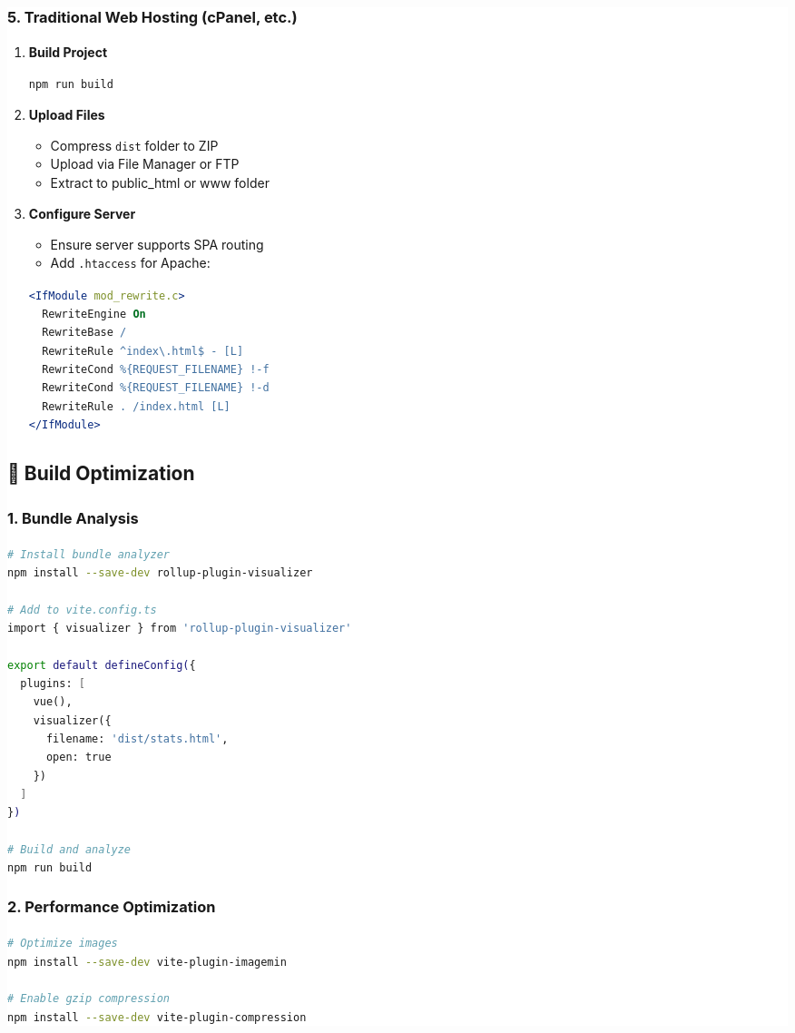 ### 5. Traditional Web Hosting (cPanel, etc.)

1. **Build Project**
   ```bash
   npm run build
   ```

2. **Upload Files**
   - Compress `dist` folder to ZIP
   - Upload via File Manager or FTP
   - Extract to public_html or www folder

3. **Configure Server**
   - Ensure server supports SPA routing
   - Add `.htaccess` for Apache:
   ```apache
   <IfModule mod_rewrite.c>
     RewriteEngine On
     RewriteBase /
     RewriteRule ^index\.html$ - [L]
     RewriteCond %{REQUEST_FILENAME} !-f
     RewriteCond %{REQUEST_FILENAME} !-d
     RewriteRule . /index.html [L]
   </IfModule>
   ```

## 🔧 Build Optimization

### 1. Bundle Analysis
```bash
# Install bundle analyzer
npm install --save-dev rollup-plugin-visualizer

# Add to vite.config.ts
import { visualizer } from 'rollup-plugin-visualizer'

export default defineConfig({
  plugins: [
    vue(),
    visualizer({
      filename: 'dist/stats.html',
      open: true
    })
  ]
})

# Build and analyze
npm run build
```

### 2. Performance Optimization
```bash
# Optimize images
npm install --save-dev vite-plugin-imagemin

# Enable gzip compression
npm install --save-dev vite-plugin-compression
```
